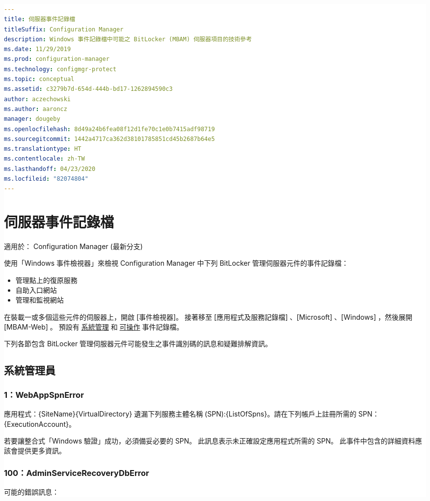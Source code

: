 ```yaml
---
title: 伺服器事件記錄檔
titleSuffix: Configuration Manager
description: Windows 事件記錄檔中可能之 BitLocker (MBAM) 伺服器項目的技術參考
ms.date: 11/29/2019
ms.prod: configuration-manager
ms.technology: configmgr-protect
ms.topic: conceptual
ms.assetid: c3279b7d-654d-444b-bd17-1262894590c3
author: aczechowski
ms.author: aaroncz
manager: dougeby
ms.openlocfilehash: 8d49a24b6fea08f12d1fe70c1e0b7415adf98719
ms.sourcegitcommit: 1442a4717ca362d38101785851cd45b2687b64e5
ms.translationtype: HT
ms.contentlocale: zh-TW
ms.lasthandoff: 04/23/2020
ms.locfileid: "82074804"
---
```

# <a name="server-event-logs"></a>伺服器事件記錄檔

適用於：  Configuration Manager (最新分支)



使用「Windows 事件檢視器」來檢視 Configuration Manager 中下列 BitLocker 管理伺服器元件的事件記錄檔：

- 管理點上的復原服務
- 自助入口網站
- 管理和監視網站

在裝載一或多個這些元件的伺服器上，開啟 [事件檢視器]。 接著移至 [應用程式及服務記錄檔]  、[Microsoft]  、[Windows]  ，然後展開 [MBAM-Web]  。 預設有 [系統管理](#admin) 和 [可操作](#operational) 事件記錄檔。

下列各節包含 BitLocker 管理伺服器元件可能發生之事件識別碼的訊息和疑難排解資訊。

## <a name="admin"></a>系統管理員

### <a name="1-webappspnerror"></a>1：WebAppSpnError

應用程式：{SiteName}{VirtualDirectory} 遺漏下列服務主體名稱 (SPN):{ListOfSpns}。請在下列帳戶上註冊所需的 SPN：{ExecutionAccount}。

若要讓整合式「Windows 驗證」成功，必須備妥必要的 SPN。 此訊息表示未正確設定應用程式所需的 SPN。 此事件中包含的詳細資料應該會提供更多資訊。



### <a name="100-adminservicerecoverydberror"></a>100：AdminServiceRecoveryDbError

可能的錯誤訊息：
